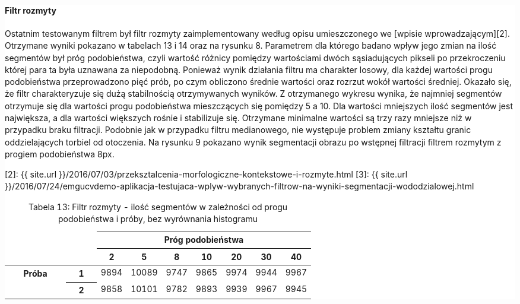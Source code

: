 #### Filtr rozmyty

Ostatnim testowanym filtrem był filtr rozmyty zaimplementowany według opisu 
umieszczonego we [wpisie wprowadzającym][2]. Otrzymane wyniki pokazano w tabelach
13 i 14 oraz na rysunku 8. Parametrem dla którego badano wpływ jego zmian na 
ilość segmentów był próg podobieństwa, czyli wartość różnicy pomiędzy wartościami 
dwóch sąsiadujących pikseli po przekroczeniu której para ta była uznawana za 
niepodobną. Ponieważ wynik działania filtru ma charakter losowy, dla każdej 
wartości progu podobieństwa przeprowadzono pięć prób, po czym obliczono średnie 
wartości oraz rozrzut wokół wartości średniej. Okazało się, że filtr 
charakteryzuje się dużą stabilnością otrzymywanych wyników. Z otrzymanego wykresu 
wynika, że najmniej segmentów otrzymuje się dla wartości progu podobieństwa 
mieszczących się pomiędzy 5 a 10. Dla wartości mniejszych ilość segmentów jest 
największa, a dla wartości większych rośnie i stabilizuje się. Otrzymane minimalne 
wartości są trzy razy mniejsze niż w przypadku braku filtracji. Podobnie jak w 
przypadku filtru medianowego, nie występuje problem zmiany kształtu granic 
oddzielających torbiel od otoczenia. Na rysunku 9 pokazano wynik segmentacji 
obrazu po wstępnej filtracji filtrem rozmytym z progiem podobieństwa 8px.

<table>
    <caption>
        Tabela 13: Filtr rozmyty - ilość segmentów w zależności od progu 
        podobieństwa i próby, bez wyrównania histogramu
    </caption>
    <colgroup>
        <col style="width: 20%">
        <col style="width: 10%">
    </colgroup>
    <thead>
        <tr>
            <td colspan="2" rowspan="2"></td>
            <th colspan="7">Próg podobieństwa</th>
        </tr>
        <tr>
            <th>2</th>
            <th>5</th>
            <th>8</th>
            <th>10</th>
            <th>20</th>
            <th>30</th>
            <th>40</th>
        </tr>
    </thead>
    <tbody>
        <tr>
            <th rowspan="5">Próba</th>
            <th>1</th>
            <td>9894</td>
            <td>10089</td>
            <td>9747</td>
            <td>9865</td>
            <td>9974</td>
            <td>9944</td>
            <td>9967</td>
        </tr>
        <tr>
            <th>2</th>
            <td>9858</td>
            <td>10101</td>
            <td>9782</td>
            <td>9893</td>
            <td>9939</td>
            <td>9967</td>
            <td>9945</td>

[1]: https://www.flickr.com/photos/bc_the_path/3234972460/
[2]: {{ site.url }}/2016/07/03/przeksztalcenia-morfologiczne-kontekstowe-i-rozmyte.html
[3]: {{ site.url }}/2016/07/24/emgucvdemo-aplikacja-testujaca-wplyw-wybranych-filtrow-na-wyniki-segmentacji-wododzialowej.html